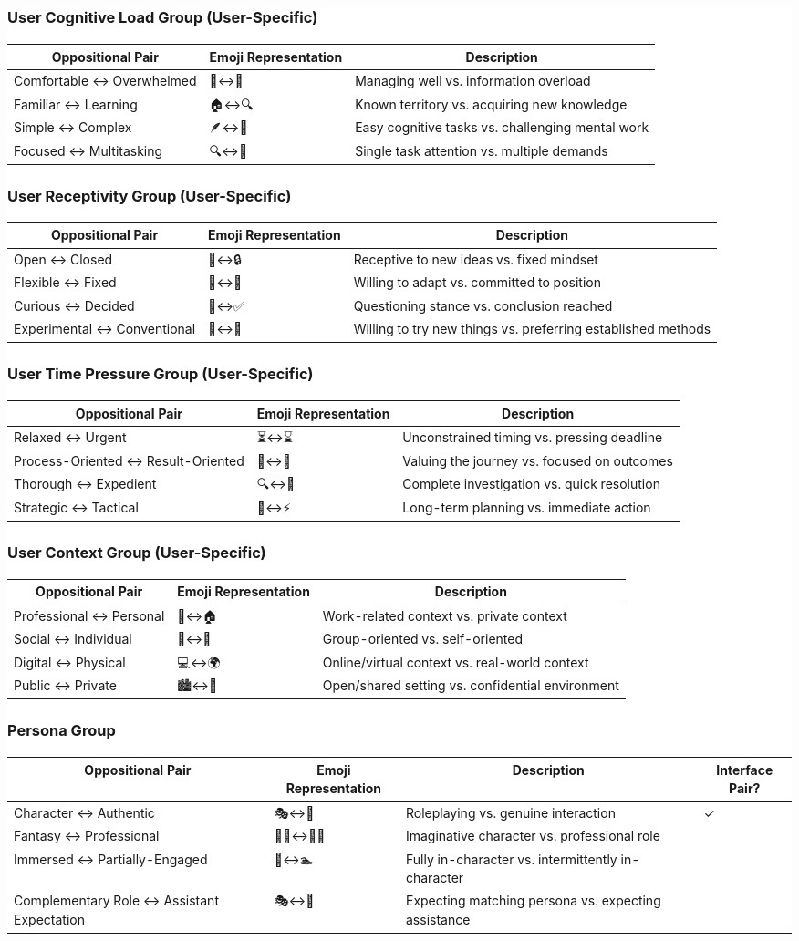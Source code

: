 ### User Cognitive Load Group (User-Specific)

| Oppositional Pair         | Emoji Representation | Description                                      |
| ------------------------- | -------------------- | ------------------------------------------------ |
| Comfortable ↔ Overwhelmed | 🧠↔️🤯               | Managing well vs. information overload           |
| Familiar ↔ Learning       | 🏠↔️🔍               | Known territory vs. acquiring new knowledge      |
| Simple ↔ Complex          | 🪶↔️🧩               | Easy cognitive tasks vs. challenging mental work |
| Focused ↔ Multitasking    | 🔍↔️🎪               | Single task attention vs. multiple demands       |

### User Receptivity Group (User-Specific)

| Oppositional Pair           | Emoji Representation | Description                                                  |
| --------------------------- | -------------------- | ------------------------------------------------------------ |
| Open ↔ Closed               | 📖↔️🔒               | Receptive to new ideas vs. fixed mindset                     |
| Flexible ↔ Fixed            | 🌊↔️🗿               | Willing to adapt vs. committed to position                   |
| Curious ↔ Decided           | 🤔↔️✅                | Questioning stance vs. conclusion reached                    |
| Experimental ↔ Conventional | 🧪↔️📏               | Willing to try new things vs. preferring established methods |

### User Time Pressure Group (User-Specific)

| Oppositional Pair                  | Emoji Representation | Description                                 |
| ---------------------------------- | -------------------- | ------------------------------------------- |
| Relaxed ↔ Urgent                   | ⏳↔️⌛                 | Unconstrained timing vs. pressing deadline  |
| Process-Oriented ↔ Result-Oriented | 🧭↔️🏁               | Valuing the journey vs. focused on outcomes |
| Thorough ↔ Expedient               | 🔍↔️🚀               | Complete investigation vs. quick resolution |
| Strategic ↔ Tactical               | 🧩↔️⚡                | Long-term planning vs. immediate action     |

### User Context Group (User-Specific)

| Oppositional Pair       | Emoji Representation | Description                                      |
| ----------------------- | -------------------- | ------------------------------------------------ |
| Professional ↔ Personal | 💼↔️🏠               | Work-related context vs. private context         |
| Social ↔ Individual     | 👥↔️👤               | Group-oriented vs. self-oriented                 |
| Digital ↔ Physical      | 💻↔️🌍               | Online/virtual context vs. real-world context    |
| Public ↔ Private        | 🏙️↔️🚪              | Open/shared setting vs. confidential environment |

### Persona Group

| Oppositional Pair                          | Emoji Representation | Description                                         | Interface Pair? |
| ------------------------------------------ | -------------------- | --------------------------------------------------- | --------------- |
| Character ↔ Authentic                      | 🎭↔️👤               | Roleplaying vs. genuine interaction                 | ✓               |
| Fantasy ↔ Professional                     | 🧙‍♂️↔️👩‍💼         | Imaginative character vs. professional role         |                 |
| Immersed ↔ Partially-Engaged               | 🌊↔️🏊               | Fully in-character vs. intermittently in-character  |                 |
| Complementary Role ↔ Assistant Expectation | 🎭↔️🤝               | Expecting matching persona vs. expecting assistance |                 |
